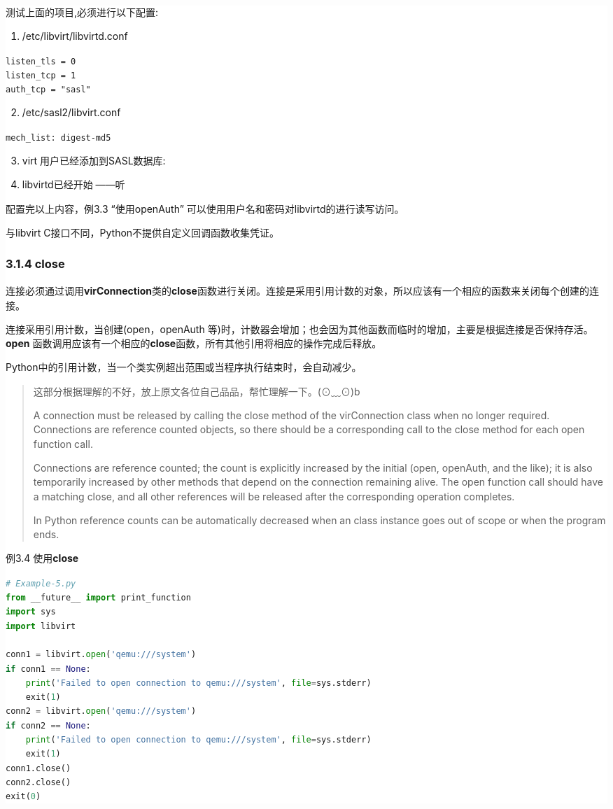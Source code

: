 测试上面的项目,必须进行以下配置:  
1. /etc/libvirt/libvirtd.conf
```
listen_tls = 0
listen_tcp = 1
auth_tcp = "sasl"
```

2. /etc/sasl2/libvirt.conf
```
mech_list: digest-md5
```

3. virt 用户已经添加到SASL数据库:

4. libvirtd已经开始 ——听

配置完以上内容，例3.3 “使用openAuth” 可以使用用户名和密码对libvirtd的进行读写访问。

与libvirt C接口不同，Python不提供自定义回调函数收集凭证。

### 3.1.4 close

连接必须通过调用**virConnection**类的**close**函数进行关闭。连接是采用引用计数的对象，所以应该有一个相应的函数来关闭每个创建的连接。  

连接采用引用计数，当创建(open，openAuth 等)时，计数器会增加；也会因为其他函数而临时的增加，主要是根据连接是否保持存活。**open** 函数调用应该有一个相应的**close**函数，所有其他引用将相应的操作完成后释放。  

Python中的引用计数，当一个类实例超出范围或当程序执行结束时，会自动减少。

>这部分根据理解的不好，放上原文各位自己品品，帮忙理解一下。(⊙﹏⊙)b
>
>A connection must be released by calling the close method of the virConnection class when no longer required. Connections are reference counted objects, so there should be a corresponding call to the close method for each open function call.  
>
>Connections are reference counted; the count is explicitly increased by the initial (open, openAuth, and the like); it is also temporarily increased by other methods that depend on the connection remaining alive. The open function call should have a matching close, and all other references will be released after the corresponding operation completes.  
>
>In Python reference counts can be automatically decreased when an class instance goes out of scope or when the program ends.  

例3.4 使用**close**
```python
# Example-5.py
from __future__ import print_function
import sys
import libvirt

conn1 = libvirt.open('qemu:///system')
if conn1 == None:
    print('Failed to open connection to qemu:///system', file=sys.stderr)
    exit(1)
conn2 = libvirt.open('qemu:///system')
if conn2 == None:
    print('Failed to open connection to qemu:///system', file=sys.stderr)
    exit(1)
conn1.close()
conn2.close()
exit(0)
```
